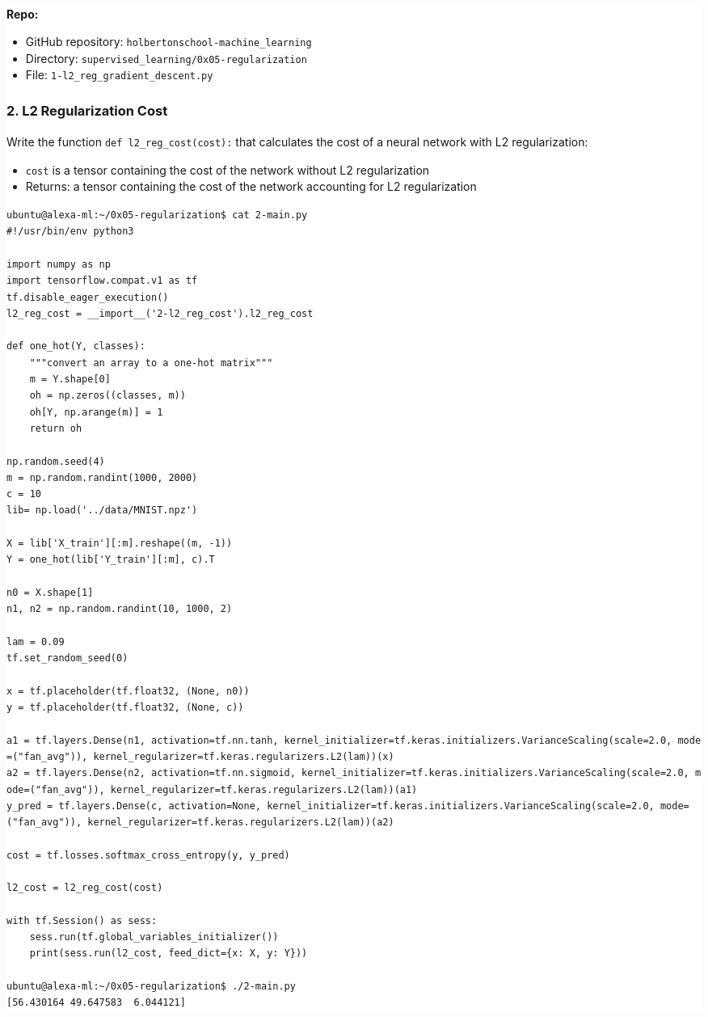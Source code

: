 **Repo:**

-   GitHub repository:  `holbertonschool-machine_learning`
-   Directory:  `supervised_learning/0x05-regularization`
-   File:  `1-l2_reg_gradient_descent.py`


### 2. L2 Regularization Cost


Write the function  `def l2_reg_cost(cost):`  that calculates the cost of a neural network with L2 regularization:

-   `cost`  is a tensor containing the cost of the network without L2 regularization
-   Returns: a tensor containing the cost of the network accounting for L2 regularization

```
ubuntu@alexa-ml:~/0x05-regularization$ cat 2-main.py
#!/usr/bin/env python3

import numpy as np
import tensorflow.compat.v1 as tf
tf.disable_eager_execution()
l2_reg_cost = __import__('2-l2_reg_cost').l2_reg_cost

def one_hot(Y, classes):
    """convert an array to a one-hot matrix"""
    m = Y.shape[0]
    oh = np.zeros((classes, m))
    oh[Y, np.arange(m)] = 1
    return oh

np.random.seed(4)
m = np.random.randint(1000, 2000)
c = 10
lib= np.load('../data/MNIST.npz')

X = lib['X_train'][:m].reshape((m, -1))
Y = one_hot(lib['Y_train'][:m], c).T

n0 = X.shape[1]
n1, n2 = np.random.randint(10, 1000, 2)

lam = 0.09
tf.set_random_seed(0)

x = tf.placeholder(tf.float32, (None, n0))
y = tf.placeholder(tf.float32, (None, c))

a1 = tf.layers.Dense(n1, activation=tf.nn.tanh, kernel_initializer=tf.keras.initializers.VarianceScaling(scale=2.0, mode=("fan_avg")), kernel_regularizer=tf.keras.regularizers.L2(lam))(x)
a2 = tf.layers.Dense(n2, activation=tf.nn.sigmoid, kernel_initializer=tf.keras.initializers.VarianceScaling(scale=2.0, mode=("fan_avg")), kernel_regularizer=tf.keras.regularizers.L2(lam))(a1)
y_pred = tf.layers.Dense(c, activation=None, kernel_initializer=tf.keras.initializers.VarianceScaling(scale=2.0, mode=("fan_avg")), kernel_regularizer=tf.keras.regularizers.L2(lam))(a2)

cost = tf.losses.softmax_cross_entropy(y, y_pred)

l2_cost = l2_reg_cost(cost)

with tf.Session() as sess:
    sess.run(tf.global_variables_initializer())
    print(sess.run(l2_cost, feed_dict={x: X, y: Y}))

ubuntu@alexa-ml:~/0x05-regularization$ ./2-main.py
[56.430164 49.647583  6.044121]
```